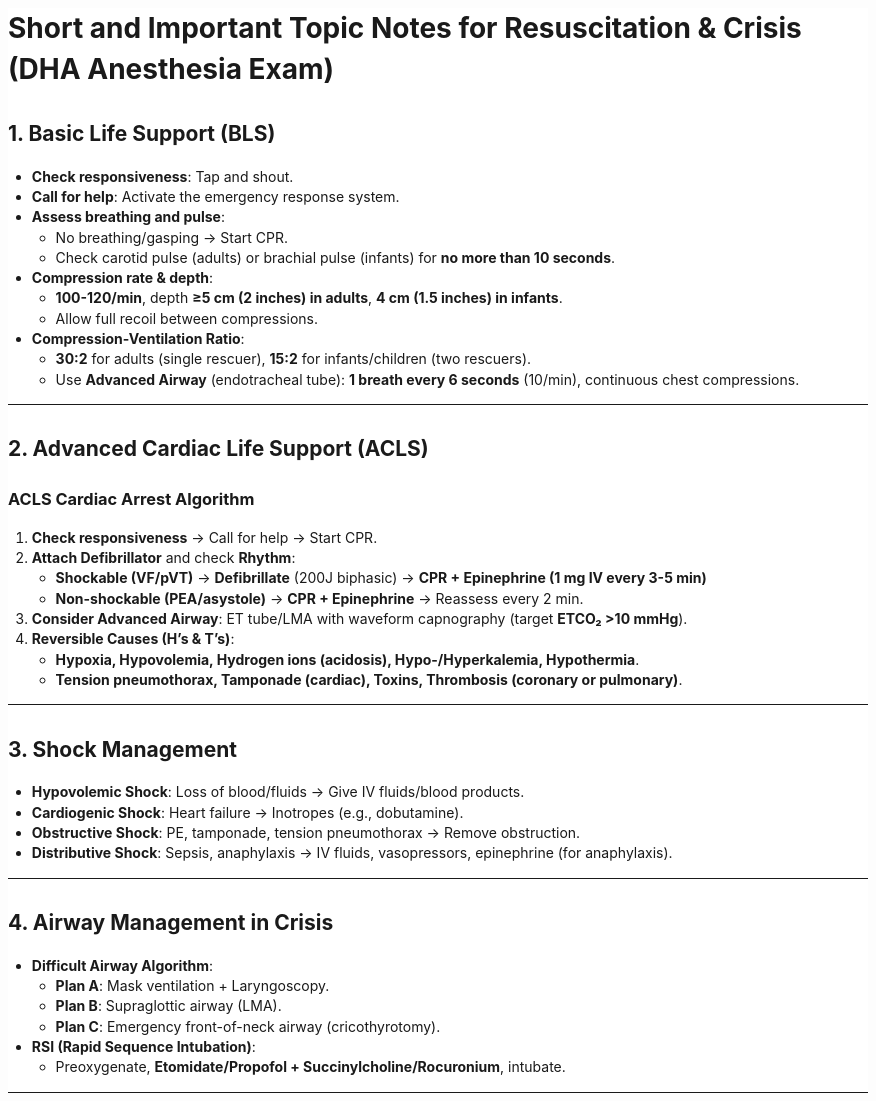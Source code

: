 # **Short and Important Topic Notes for Resuscitation & Crisis (DHA Anesthesia Exam)**

## **1. Basic Life Support (BLS)**
- **Check responsiveness**: Tap and shout.
- **Call for help**: Activate the emergency response system.
- **Assess breathing and pulse**: 
  - No breathing/gasping → Start CPR.
  - Check carotid pulse (adults) or brachial pulse (infants) for **no more than 10 seconds**.
- **Compression rate & depth**:
  - **100-120/min**, depth **≥5 cm (2 inches) in adults**, **4 cm (1.5 inches) in infants**.
  - Allow full recoil between compressions.
- **Compression-Ventilation Ratio**:
  - **30:2** for adults (single rescuer), **15:2** for infants/children (two rescuers).
  - Use **Advanced Airway** (endotracheal tube): **1 breath every 6 seconds** (10/min), continuous chest compressions.

---

## **2. Advanced Cardiac Life Support (ACLS)**
### **ACLS Cardiac Arrest Algorithm**
1. **Check responsiveness** → Call for help → Start CPR.
2. **Attach Defibrillator** and check **Rhythm**:
   - **Shockable (VF/pVT)** → **Defibrillate** (200J biphasic) → **CPR + Epinephrine (1 mg IV every 3-5 min)**
   - **Non-shockable (PEA/asystole)** → **CPR + Epinephrine** → Reassess every 2 min.
3. **Consider Advanced Airway**: ET tube/LMA with waveform capnography (target **ETCO₂ >10 mmHg**).
4. **Reversible Causes (H’s & T’s)**:
   - **Hypoxia, Hypovolemia, Hydrogen ions (acidosis), Hypo-/Hyperkalemia, Hypothermia**.
   - **Tension pneumothorax, Tamponade (cardiac), Toxins, Thrombosis (coronary or pulmonary)**.

---

## **3. Shock Management**
- **Hypovolemic Shock**: Loss of blood/fluids → Give IV fluids/blood products.
- **Cardiogenic Shock**: Heart failure → Inotropes (e.g., dobutamine).
- **Obstructive Shock**: PE, tamponade, tension pneumothorax → Remove obstruction.
- **Distributive Shock**: Sepsis, anaphylaxis → IV fluids, vasopressors, epinephrine (for anaphylaxis).

---

## **4. Airway Management in Crisis**
- **Difficult Airway Algorithm**:
  - **Plan A**: Mask ventilation + Laryngoscopy.
  - **Plan B**: Supraglottic airway (LMA).
  - **Plan C**: Emergency front-of-neck airway (cricothyrotomy).
- **RSI (Rapid Sequence Intubation)**:
  - Preoxygenate, **Etomidate/Propofol + Succinylcholine/Rocuronium**, intubate.

---